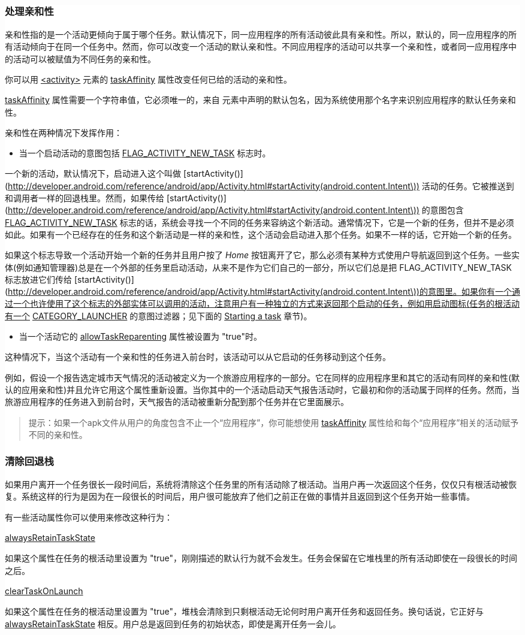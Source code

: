 ### 处理亲和性

亲和性指的是一个活动更倾向于属于哪个任务。默认情况下，同一应用程序的所有活动彼此具有亲和性。所以，默认的，同一应用程序的所有活动倾向于在同一个任务中。然而，你可以改变一个活动的默认亲和性。不同应用程序的活动可以共享一个亲和性，或者同一应用程序中的活动可以被赋值为不同任务的亲和性。

你可以用 [\<activity>](http://developer.android.com/guide/topics/manifest/activity-element.html) 元素的 [taskAffinity](http://developer.android.com/guide/topics/manifest/activity-element.html#aff) 属性改变任何已给的活动的亲和性。

[taskAffinity](http://developer.android.com/guide/topics/manifest/activity-element.html#aff) 属性需要一个字符串值，它必须唯一的，来自 <manifest> 元素中声明的默认包名，因为系统使用那个名字来识别应用程序的默认任务亲和性。

亲和性在两种情况下发挥作用：

* 当一个启动活动的意图包括 [FLAG_ACTIVITY_NEW_TASK](http://developer.android.com/reference/android/content/Intent.html#FLAG_ACTIVITY_NEW_TASK) 标志时。

一个新的活动，默认情况下，启动进入这个叫做 [startActivity()](http://developer.android.com/reference/android/app/Activity.html#startActivity(android.content.Intent\)) 活动的任务。它被推送到和调用者一样的回退栈里。然而，如果传给 [startActivity()](http://developer.android.com/reference/android/app/Activity.html#startActivity(android.content.Intent\)) 的意图包含 [FLAG_ACTIVITY_NEW_TASK](http://developer.android.com/reference/android/content/Intent.html#FLAG_ACTIVITY_NEW_TASK) 标志的话，系统会寻找一个不同的任务来容纳这个新活动。通常情况下，它是一个新的任务，但并不是必须如此。如果有一个已经存在的任务和这个新活动是一样的亲和性，这个活动会启动进入那个任务。如果不一样的话，它开始一个新的任务。

如果这个标志导致一个活动开始一个新的任务并且用户按了 *Home* 按钮离开了它，那么必须有某种方式使用户导航返回到这个任务。一些实体(例如通知管理器)总是在一个外部的任务里启动活动，从来不是作为它们自己的一部分，所以它们总是把 FLAG_ACTIVITY_NEW_TASK 标志放进它们传给 [startActivity()](http://developer.android.com/reference/android/app/Activity.html#startActivity(android.content.Intent\))的意图里。如果你有一个通过一个也许使用了这个标志的外部实体可以调用的活动，注意用户有一种独立的方式来返回那个启动的任务，例如用启动图标(任务的根活动有一个 [CATEGORY_LAUNCHER](http://developer.android.com/reference/android/content/Intent.html#CATEGORY_LAUNCHER) 的意图过滤器；见下面的 [Starting a task](http://developer.android.com/guide/components/tasks-and-back-stack.html#Starting) 章节)。

* 当一个活动它的 [allowTaskReparenting](http://developer.android.com/guide/topics/manifest/activity-element.html#reparent) 属性被设置为 "true"时。

这种情况下，当这个活动有一个亲和性的任务进入前台时，该活动可以从它启动的任务移动到这个任务。

例如，假设一个报告选定城市天气情况的活动被定义为一个旅游应用程序的一部分。它在同样的应用程序里和其它的活动有同样的亲和性(默认的应用亲和性)并且允许它用这个属性重新设置。当你其中的一个活动启动天气报告活动时，它最初和你的活动属于同样的任务。然而，当旅游应用程序的任务进入到前台时，天气报告的活动被重新分配到那个任务并在它里面展示。

> 提示：如果一个apk文件从用户的角度包含不止一个“应用程序”，你可能想使用 [taskAffinity](http://developer.android.com/guide/topics/manifest/activity-element.html#aff) 属性给和每个“应用程序”相关的活动赋予不同的亲和性。

### 清除回退栈

如果用户离开一个任务很长一段时间后，系统将清除这个任务里的所有活动除了根活动。当用户再一次返回这个任务，仅仅只有根活动被恢复。系统这样的行为是因为在一段很长的时间后，用户很可能放弃了他们之前正在做的事情并且返回到这个任务开始一些事情。

有一些活动属性你可以使用来修改这种行为：

[alwaysRetainTaskState](http://developer.android.com/guide/topics/manifest/activity-element.html#always)

如果这个属性在任务的根活动里设置为 "true"，刚刚描述的默认行为就不会发生。任务会保留在它堆栈里的所有活动即使在一段很长的时间之后。

[clearTaskOnLaunch](http://developer.android.com/guide/topics/manifest/activity-element.html#clear)

如果这个属性在任务的根活动里设置为 "true"，堆栈会清除到只剩根活动无论何时用户离开任务和返回任务。换句话说，它正好与 [alwaysRetainTaskState](http://developer.android.com/guide/topics/manifest/activity-element.html#always) 相反。用户总是返回到任务的初始状态，即使是离开任务一会儿。

